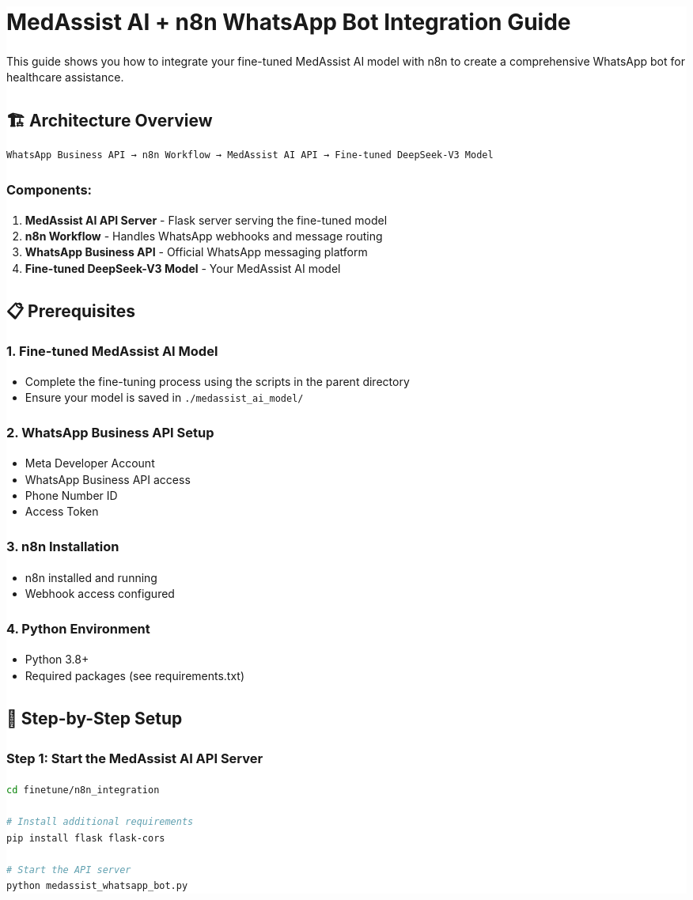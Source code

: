 # MedAssist AI + n8n WhatsApp Bot Integration Guide

This guide shows you how to integrate your fine-tuned MedAssist AI model with n8n to create a comprehensive WhatsApp bot for healthcare assistance.

## 🏗️ Architecture Overview

```
WhatsApp Business API → n8n Workflow → MedAssist AI API → Fine-tuned DeepSeek-V3 Model
```

### Components:
1. **MedAssist AI API Server** - Flask server serving the fine-tuned model
2. **n8n Workflow** - Handles WhatsApp webhooks and message routing
3. **WhatsApp Business API** - Official WhatsApp messaging platform
4. **Fine-tuned DeepSeek-V3 Model** - Your MedAssist AI model

## 📋 Prerequisites

### 1. Fine-tuned MedAssist AI Model
- Complete the fine-tuning process using the scripts in the parent directory
- Ensure your model is saved in `./medassist_ai_model/`

### 2. WhatsApp Business API Setup
- Meta Developer Account
- WhatsApp Business API access
- Phone Number ID
- Access Token

### 3. n8n Installation
- n8n installed and running
- Webhook access configured

### 4. Python Environment
- Python 3.8+
- Required packages (see requirements.txt)

## 🚀 Step-by-Step Setup

### Step 1: Start the MedAssist AI API Server

```bash
cd finetune/n8n_integration

# Install additional requirements
pip install flask flask-cors

# Start the API server
python medassist_whatsapp_bot.py
```
